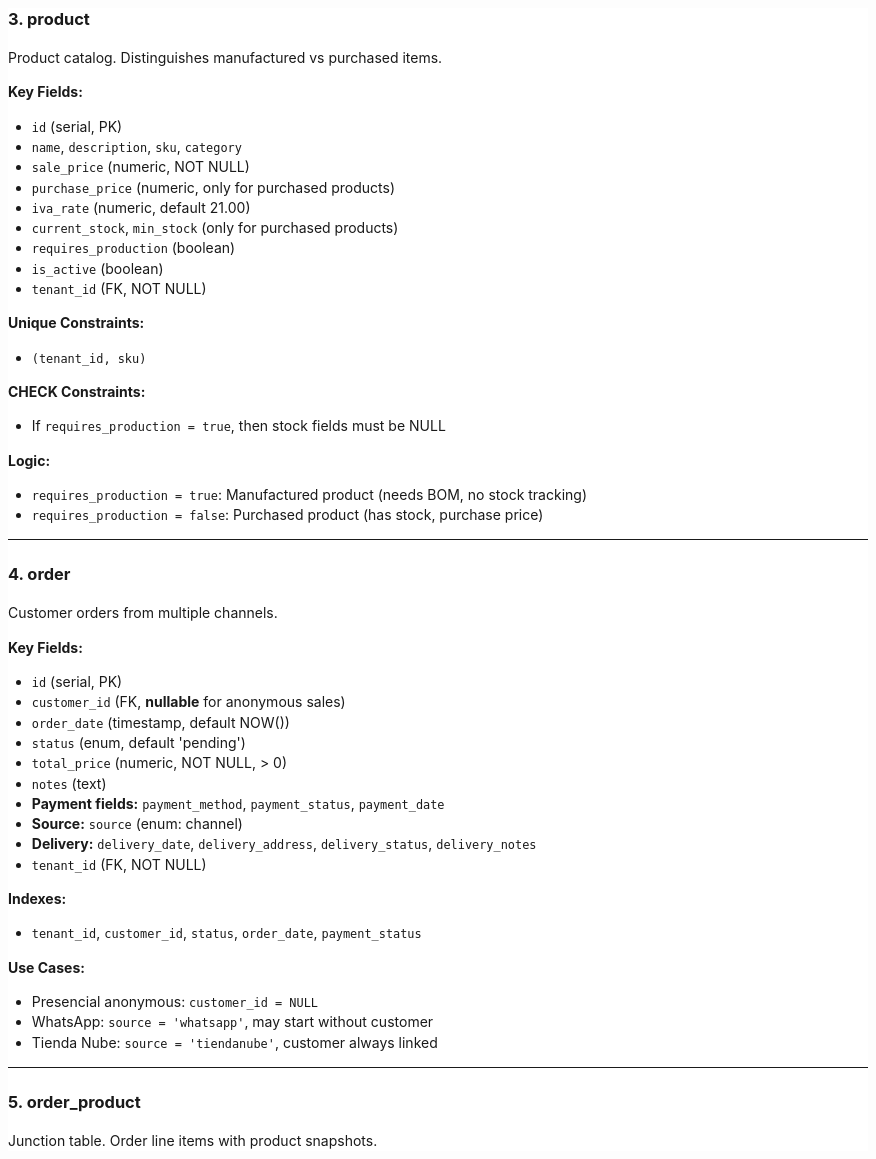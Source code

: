 ### 3. product
Product catalog. Distinguishes manufactured vs purchased items.

**Key Fields:**
- `id` (serial, PK)
- `name`, `description`, `sku`, `category`
- `sale_price` (numeric, NOT NULL)
- `purchase_price` (numeric, only for purchased products)
- `iva_rate` (numeric, default 21.00)
- `current_stock`, `min_stock` (only for purchased products)
- `requires_production` (boolean)
- `is_active` (boolean)
- `tenant_id` (FK, NOT NULL)

**Unique Constraints:**
- `(tenant_id, sku)`

**CHECK Constraints:**
- If `requires_production = true`, then stock fields must be NULL

**Logic:**
- `requires_production = true`: Manufactured product (needs BOM, no stock tracking)
- `requires_production = false`: Purchased product (has stock, purchase price)

---

### 4. order
Customer orders from multiple channels.

**Key Fields:**
- `id` (serial, PK)
- `customer_id` (FK, **nullable** for anonymous sales)
- `order_date` (timestamp, default NOW())
- `status` (enum, default 'pending')
- `total_price` (numeric, NOT NULL, > 0)
- `notes` (text)
- **Payment fields:** `payment_method`, `payment_status`, `payment_date`
- **Source:** `source` (enum: channel)
- **Delivery:** `delivery_date`, `delivery_address`, `delivery_status`, `delivery_notes`
- `tenant_id` (FK, NOT NULL)

**Indexes:**
- `tenant_id`, `customer_id`, `status`, `order_date`, `payment_status`

**Use Cases:**
- Presencial anonymous: `customer_id = NULL`
- WhatsApp: `source = 'whatsapp'`, may start without customer
- Tienda Nube: `source = 'tiendanube'`, customer always linked

---

### 5. order_product
Junction table. Order line items with product snapshots.
